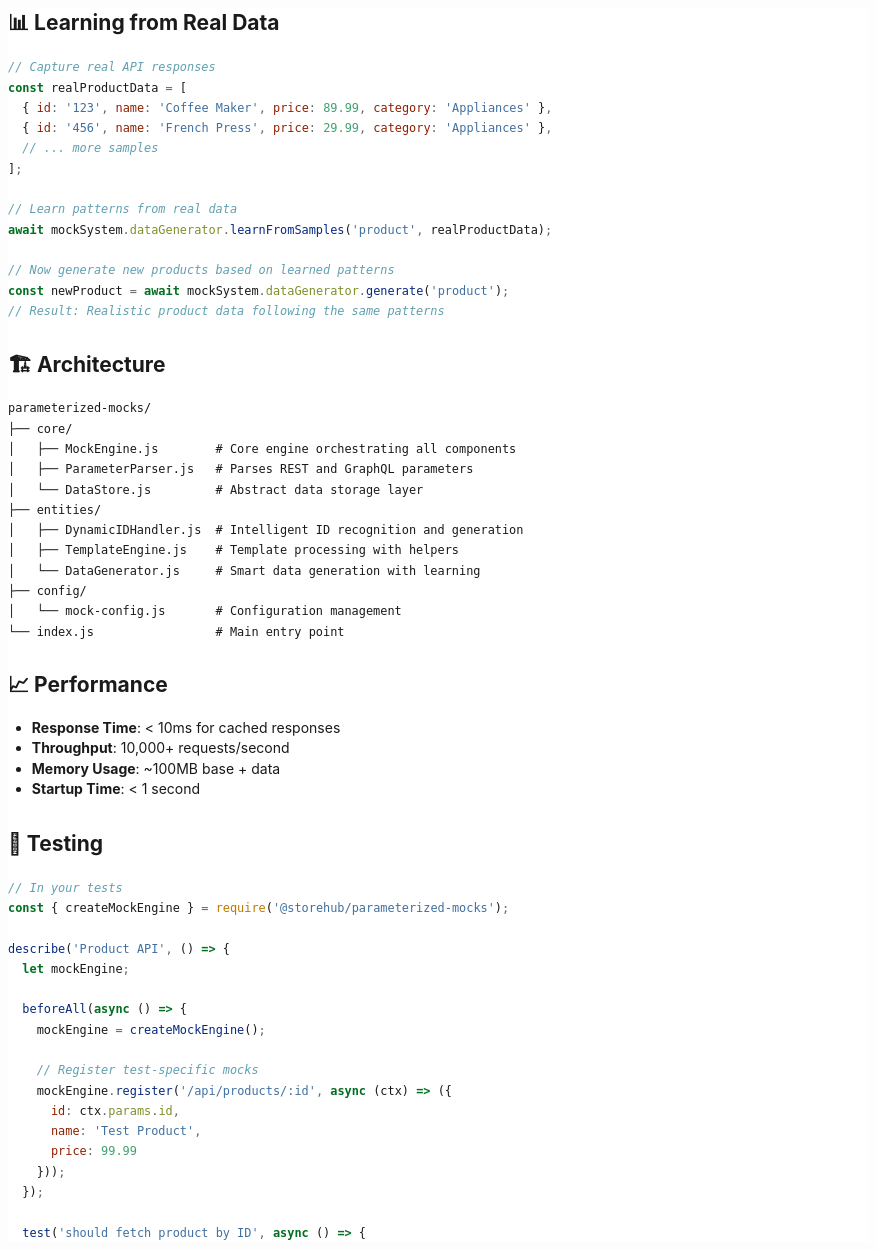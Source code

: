 ## 📊 Learning from Real Data

```javascript
// Capture real API responses
const realProductData = [
  { id: '123', name: 'Coffee Maker', price: 89.99, category: 'Appliances' },
  { id: '456', name: 'French Press', price: 29.99, category: 'Appliances' },
  // ... more samples
];

// Learn patterns from real data
await mockSystem.dataGenerator.learnFromSamples('product', realProductData);

// Now generate new products based on learned patterns
const newProduct = await mockSystem.dataGenerator.generate('product');
// Result: Realistic product data following the same patterns
```

## 🏗️ Architecture

```
parameterized-mocks/
├── core/
│   ├── MockEngine.js        # Core engine orchestrating all components
│   ├── ParameterParser.js   # Parses REST and GraphQL parameters
│   └── DataStore.js         # Abstract data storage layer
├── entities/
│   ├── DynamicIDHandler.js  # Intelligent ID recognition and generation
│   ├── TemplateEngine.js    # Template processing with helpers
│   └── DataGenerator.js     # Smart data generation with learning
├── config/
│   └── mock-config.js       # Configuration management
└── index.js                 # Main entry point
```

## 📈 Performance

- **Response Time**: < 10ms for cached responses
- **Throughput**: 10,000+ requests/second
- **Memory Usage**: ~100MB base + data
- **Startup Time**: < 1 second

## 🧪 Testing

```javascript
// In your tests
const { createMockEngine } = require('@storehub/parameterized-mocks');

describe('Product API', () => {
  let mockEngine;
  
  beforeAll(async () => {
    mockEngine = createMockEngine();
    
    // Register test-specific mocks
    mockEngine.register('/api/products/:id', async (ctx) => ({
      id: ctx.params.id,
      name: 'Test Product',
      price: 99.99
    }));
  });
  
  test('should fetch product by ID', async () => {
```
